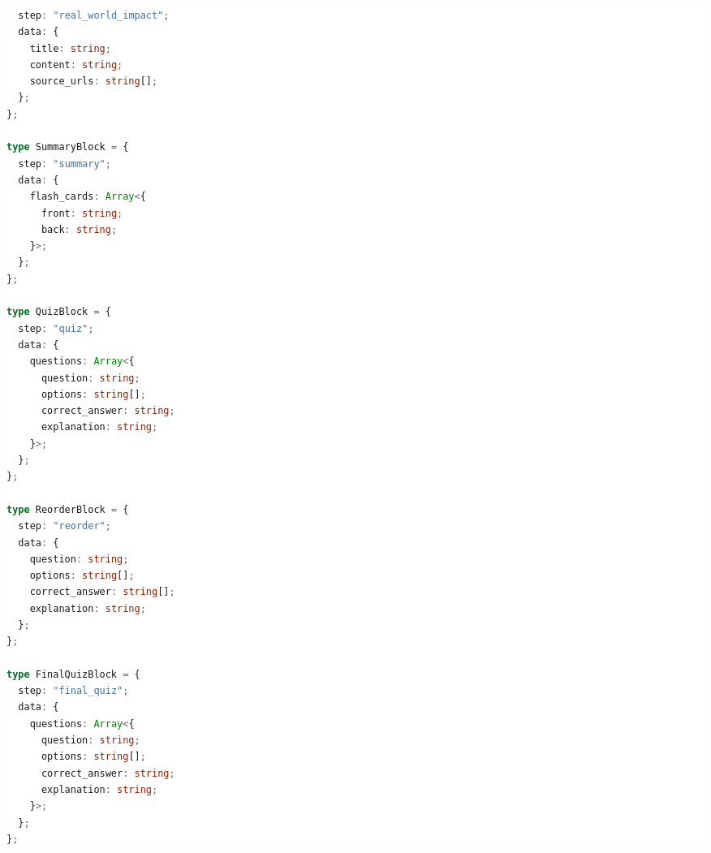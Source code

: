 ```typescript
  step: "real_world_impact";
  data: {
    title: string;
    content: string;
    source_urls: string[];
  };
};

type SummaryBlock = {
  step: "summary";
  data: {
    flash_cards: Array<{
      front: string;
      back: string;
    }>;
  };
};

type QuizBlock = {
  step: "quiz";
  data: {
    questions: Array<{
      question: string;
      options: string[];
      correct_answer: string;
      explanation: string;
    }>;
  };
};

type ReorderBlock = {
  step: "reorder";
  data: {
    question: string;
    options: string[];
    correct_answer: string[];
    explanation: string;
  };
};

type FinalQuizBlock = {
  step: "final_quiz";
  data: {
    questions: Array<{
      question: string;
      options: string[];
      correct_answer: string;
      explanation: string;
    }>;
  };
};
```
